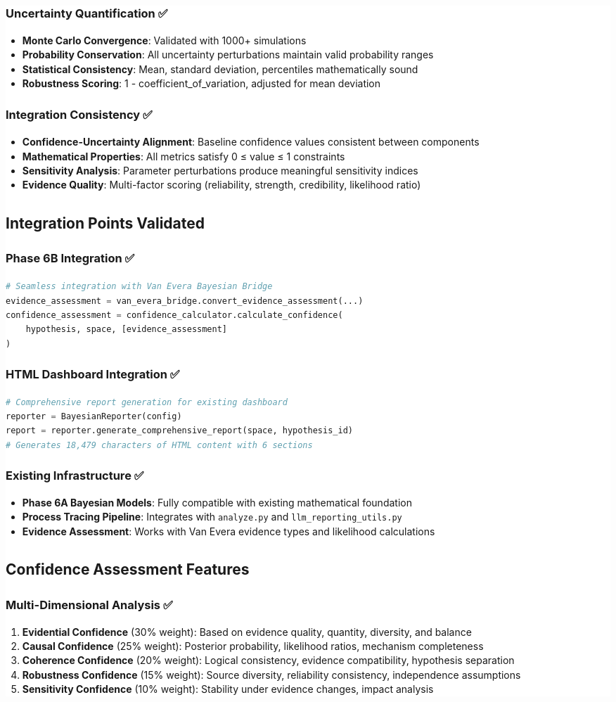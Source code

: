 ### Uncertainty Quantification ✅
- **Monte Carlo Convergence**: Validated with 1000+ simulations
- **Probability Conservation**: All uncertainty perturbations maintain valid probability ranges
- **Statistical Consistency**: Mean, standard deviation, percentiles mathematically sound
- **Robustness Scoring**: 1 - coefficient_of_variation, adjusted for mean deviation

### Integration Consistency ✅
- **Confidence-Uncertainty Alignment**: Baseline confidence values consistent between components
- **Mathematical Properties**: All metrics satisfy 0 ≤ value ≤ 1 constraints
- **Sensitivity Analysis**: Parameter perturbations produce meaningful sensitivity indices
- **Evidence Quality**: Multi-factor scoring (reliability, strength, credibility, likelihood ratio)

## Integration Points Validated

### Phase 6B Integration ✅
```python
# Seamless integration with Van Evera Bayesian Bridge
evidence_assessment = van_evera_bridge.convert_evidence_assessment(...)
confidence_assessment = confidence_calculator.calculate_confidence(
    hypothesis, space, [evidence_assessment]
)
```

### HTML Dashboard Integration ✅
```python
# Comprehensive report generation for existing dashboard
reporter = BayesianReporter(config)
report = reporter.generate_comprehensive_report(space, hypothesis_id)
# Generates 18,479 characters of HTML content with 6 sections
```

### Existing Infrastructure ✅
- **Phase 6A Bayesian Models**: Fully compatible with existing mathematical foundation
- **Process Tracing Pipeline**: Integrates with `analyze.py` and `llm_reporting_utils.py`
- **Evidence Assessment**: Works with Van Evera evidence types and likelihood calculations

## Confidence Assessment Features

### Multi-Dimensional Analysis ✅
1. **Evidential Confidence** (30% weight): Based on evidence quality, quantity, diversity, and balance
2. **Causal Confidence** (25% weight): Posterior probability, likelihood ratios, mechanism completeness
3. **Coherence Confidence** (20% weight): Logical consistency, evidence compatibility, hypothesis separation
4. **Robustness Confidence** (15% weight): Source diversity, reliability consistency, independence assumptions
5. **Sensitivity Confidence** (10% weight): Stability under evidence changes, impact analysis
